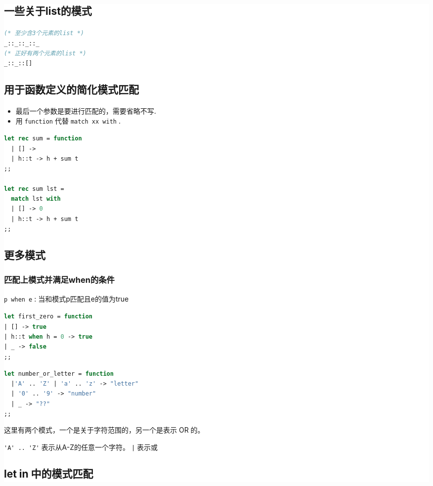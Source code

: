## 一些关于list的模式

``` ocaml
(* 至少含3个元素的list *)
_::_::_::_
(* 正好有两个元素的list *)
_::_::[] 
```

## 用于函数定义的简化模式匹配

- 最后一个参数是要进行匹配的，需要省略不写.
- 用 `function` 代替 `match xx with` .

``` ocaml
let rec sum = function
  | [] ->
  | h::t -> h + sum t
;;

let rec sum lst =
  match lst with
  | [] -> 0
  | h::t -> h + sum t
;;
```

## 更多模式

### 匹配上模式并满足when的条件

`p when e` : 当和模式p匹配且e的值为true

``` ocaml
let first_zero = function 
| [] -> true 
| h::t when h = 0 -> true 
| _ -> false 
;;
```

``` ocaml
let number_or_letter = function 
  |'A' .. 'Z' | 'a' .. 'z' -> "letter" 
  | '0' .. '9' -> "number"
  | _ -> "??" 
;;
```

这里有两个模式，一个是关于字符范围的，另一个是表示 OR 的。

`'A' .. 'Z'` 表示从A-Z的任意一个字符。 `|` 表示或

## let in 中的模式匹配
